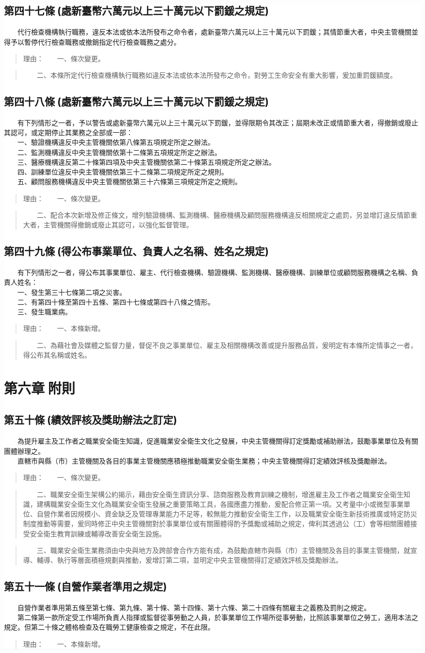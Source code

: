 
第四十七條 (處新臺幣六萬元以上三十萬元以下罰鍰之規定)
-----------------------------------------------------
　　代行檢查機構執行職務，違反本法或依本法所發布之命令者，處新臺幣六萬元以上三十萬元以下罰鍰；其情節重大者，中央主管機關並得予以暫停代行檢查職務或撤銷指定代行檢查職務之處分。  
> 理由：　　一、條次變更。

> 　　二、本條所定代行檢查機構執行職務如違反本法或依本法所發布之命令，對勞工生命安全有重大影響，爰加重罰鍰額度。



第四十八條 (處新臺幣六萬元以上三十萬元以下罰鍰之規定)
-----------------------------------------------------
　　有下列情形之一者，予以警告或處新臺幣六萬元以上三十萬元以下罰鍰，並得限期令其改正；屆期未改正或情節重大者，得撤銷或廢止其認可，或定期停止其業務之全部或一部：  
　　一、驗證機構違反中央主管機關依第八條第五項規定所定之辦法。  
　　二、監測機構違反中央主管機關依第十二條第五項規定所定之辦法。  
　　三、醫療機構違反第二十條第四項及中央主管機關依第二十條第五項規定所定之辦法。  
　　四、訓練單位違反中央主管機關依第三十二條第二項規定所定之規則。  
　　五、顧問服務機構違反中央主管機關依第三十六條第三項規定所定之規則。  
> 理由：　　一、條次變更。

> 　　二、配合本次新增及修正條文，增列驗證機構、監測機構、醫療機構及顧問服務機構違反相關規定之處罰，另並增訂違反情節重大者，主管機關得撤銷或廢止其認可，以強化監督管理。



第四十九條 (得公布事業單位、負責人之名稱、姓名之規定)
-----------------------------------------------------
　　有下列情形之一者，得公布其事業單位、雇主、代行檢查機構、驗證機構、監測機構、醫療機構、訓練單位或顧問服務機構之名稱、負責人姓名：  
　　一、發生第三十七條第二項之災害。  
　　二、有第四十條至第四十五條、第四十七條或第四十八條之情形。  
　　三、發生職業病。  
> 理由：　　一、本條新增。

> 　　二、為藉社會及媒體之監督力量，督促不良之事業單位、雇主及相關機構改善或提升服務品質，爰明定有本條所定情事之一者，得公布其名稱或姓名。



第六章  附則
============
第五十條 (績效評核及獎助辦法之訂定)
-----------------------------------
　　為提升雇主及工作者之職業安全衛生知識，促進職業安全衛生文化之發展，中央主管機關得訂定獎勵或補助辦法，鼓勵事業單位及有關團體辦理之。  
　　直轄市與縣（市）主管機關及各目的事業主管機關應積極推動職業安全衛生業務；中央主管機關得訂定績效評核及獎勵辦法。  
> 理由：　　一、條次變更。

> 　　二、職業安全衛生架構公約揭示，藉由安全衛生資訊分享、諮商服務及教育訓練之機制，增進雇主及工作者之職業安全衛生知識，建構職業安全衛生文化為職業安全衛生發展之重要策略工具，各國應盡力推動，爰配合修正第一項。又考量中小或微型事業單位、自營作業者因規模小、資金缺乏及管理專業能力不足等，較無能力推動安全衛生工作，以及職業安全衛生新技術推廣或特定防災制度推動等需要，爰同時修正中央主管機關對於事業單位或有關團體得酌予獎勵或補助之規定，俾利其透過公（工）會等相關團體接受安全衛生教育訓練或輔導改善安全衛生設施。

> 　　三、職業安全衛生業務須由中央與地方及跨部會合作方能有成，為鼓勵直轄市與縣（市）主管機關及各目的事業主管機關，就宣導、輔導、執行等層面積極規劃與推動，爰增訂第二項，並明定中央主管機關得訂定績效評核及獎勵辦法。



第五十一條 (自營作業者準用之規定)
---------------------------------
　　自營作業者準用第五條至第七條、第九條、第十條、第十四條、第十六條、第二十四條有關雇主之義務及罰則之規定。  
　　第二條第一款所定受工作場所負責人指揮或監督從事勞動之人員，於事業單位工作場所從事勞動，比照該事業單位之勞工，適用本法之規定。但第二十條之體格檢查及在職勞工健康檢查之規定，不在此限。  
> 理由：　　一、本條新增。
